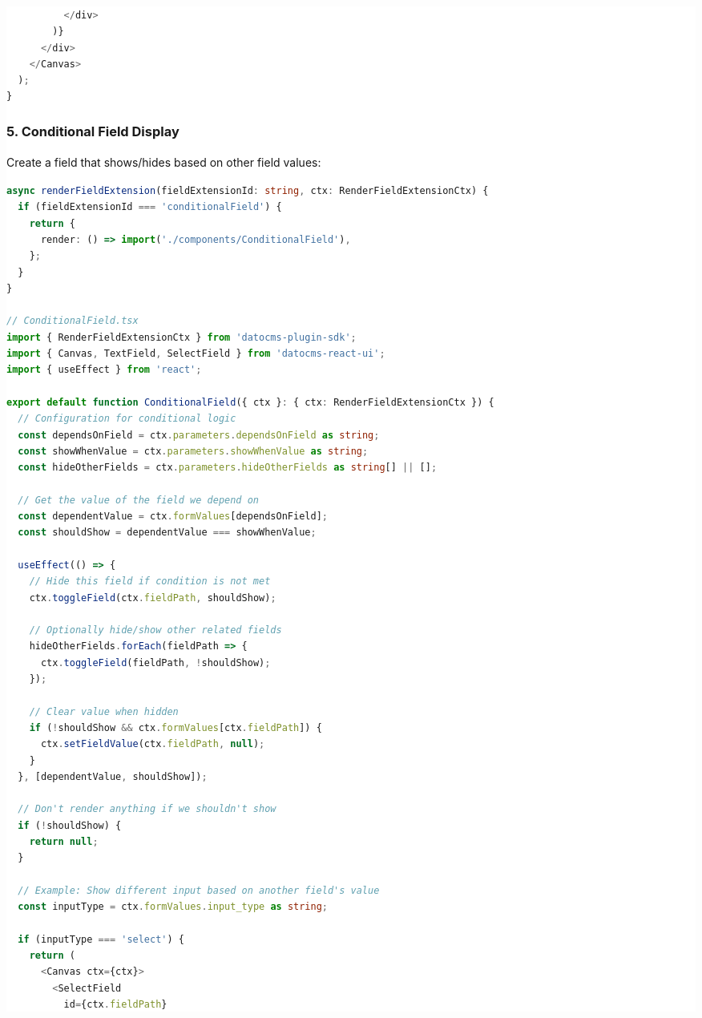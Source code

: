 ```typescript
          </div>
        )}
      </div>
    </Canvas>
  );
}
```

### 5. Conditional Field Display

Create a field that shows/hides based on other field values:

```typescript
async renderFieldExtension(fieldExtensionId: string, ctx: RenderFieldExtensionCtx) {
  if (fieldExtensionId === 'conditionalField') {
    return {
      render: () => import('./components/ConditionalField'),
    };
  }
}

// ConditionalField.tsx
import { RenderFieldExtensionCtx } from 'datocms-plugin-sdk';
import { Canvas, TextField, SelectField } from 'datocms-react-ui';
import { useEffect } from 'react';

export default function ConditionalField({ ctx }: { ctx: RenderFieldExtensionCtx }) {
  // Configuration for conditional logic
  const dependsOnField = ctx.parameters.dependsOnField as string;
  const showWhenValue = ctx.parameters.showWhenValue as string;
  const hideOtherFields = ctx.parameters.hideOtherFields as string[] || [];
  
  // Get the value of the field we depend on
  const dependentValue = ctx.formValues[dependsOnField];
  const shouldShow = dependentValue === showWhenValue;
  
  useEffect(() => {
    // Hide this field if condition is not met
    ctx.toggleField(ctx.fieldPath, shouldShow);
    
    // Optionally hide/show other related fields
    hideOtherFields.forEach(fieldPath => {
      ctx.toggleField(fieldPath, !shouldShow);
    });
    
    // Clear value when hidden
    if (!shouldShow && ctx.formValues[ctx.fieldPath]) {
      ctx.setFieldValue(ctx.fieldPath, null);
    }
  }, [dependentValue, shouldShow]);
  
  // Don't render anything if we shouldn't show
  if (!shouldShow) {
    return null;
  }
  
  // Example: Show different input based on another field's value
  const inputType = ctx.formValues.input_type as string;
  
  if (inputType === 'select') {
    return (
      <Canvas ctx={ctx}>
        <SelectField
          id={ctx.fieldPath}
```